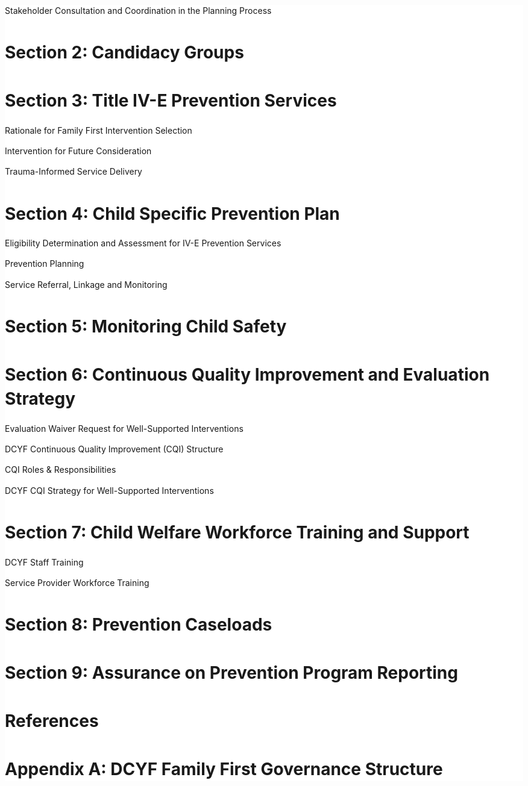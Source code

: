 Stakeholder Consultation and Coordination in the Planning Process

# Section 2: Candidacy Groups

# Section 3: Title IV-E Prevention Services

Rationale for Family First Intervention Selection

Intervention for Future Consideration

Trauma-Informed Service Delivery

# Section 4: Child Specific Prevention Plan

Eligibility Determination and Assessment for IV-E Prevention Services

Prevention Planning

Service Referral, Linkage and Monitoring

# Section 5: Monitoring Child Safety

# Section 6: Continuous Quality Improvement and Evaluation Strategy

Evaluation Waiver Request for Well-Supported Interventions

DCYF Continuous Quality Improvement (CQI) Structure

CQI Roles & Responsibilities

DCYF CQI Strategy for Well-Supported Interventions

# Section 7: Child Welfare Workforce Training and Support

DCYF Staff Training

Service Provider Workforce Training

# Section 8: Prevention Caseloads

# Section 9: Assurance on Prevention Program Reporting

# References

# Appendix A: DCYF Family First Governance Structure
